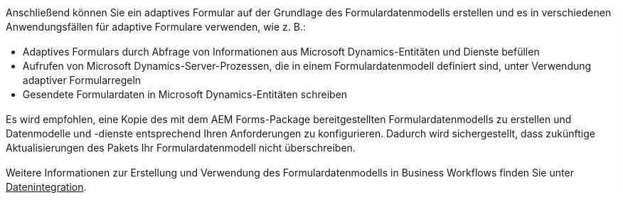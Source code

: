 Anschließend können Sie ein adaptives Formular auf der Grundlage des Formulardatenmodells erstellen und es in verschiedenen Anwendungsfällen für adaptive Formulare verwenden, wie z. B.:

* Adaptives Formulars durch Abfrage von Informationen aus Microsoft Dynamics-Entitäten und Dienste befüllen
* Aufrufen von Microsoft Dynamics-Server-Prozessen, die in einem Formulardatenmodell definiert sind, unter Verwendung adaptiver Formularregeln
* Gesendete Formulardaten in Microsoft Dynamics-Entitäten schreiben

Es wird empfohlen, eine Kopie des mit dem AEM Forms-Package bereitgestellten Formulardatenmodells zu erstellen und Datenmodelle und -dienste entsprechend Ihren Anforderungen zu konfigurieren. Dadurch wird sichergestellt, dass zukünftige Aktualisierungen des Pakets Ihr Formulardatenmodell nicht überschreiben.

Weitere Informationen zur Erstellung und Verwendung des Formulardatenmodells in Business Workflows finden Sie unter [Datenintegration](/help/forms/using/data-integration.md).
